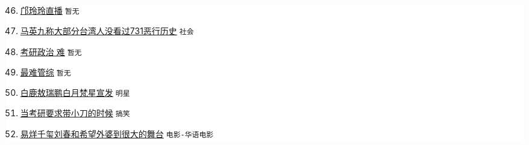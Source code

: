 46. [邝玲玲直播](https://m.weibo.cn/search?containerid=100103type%3D1%26t%3D10%26q%3D%23%E9%82%9D%E7%8E%B2%E7%8E%B2%E7%9B%B4%E6%92%AD%23&stream_entry_id=31&isnewpage=1&extparam=seat%3D1%26flag%3D1%26cate%3D5001%26dgr%3D0%26stream_entry_id%3D31%26q%3D%2523%25E9%2582%259D%25E7%258E%25B2%25E7%258E%25B2%25E7%259B%25B4%25E6%2592%25AD%2523%26pos%3D44%26realpos%3D43%26filter_type%3Drealtimehot%26lcate%3D5001%26c_type%3D31%26band_rank%3D43%26display_time%3D1734762799%26pre_seqid%3D173476279898903877846127) `暂无` 

47. [马英九称大部分台湾人没看过731恶行历史](https://m.weibo.cn/search?containerid=100103type%3D1%26t%3D10%26q%3D%23%E9%A9%AC%E8%8B%B1%E4%B9%9D%E7%A7%B0%E5%A4%A7%E9%83%A8%E5%88%86%E5%8F%B0%E6%B9%BE%E4%BA%BA%E6%B2%A1%E7%9C%8B%E8%BF%87731%E6%81%B6%E8%A1%8C%E5%8E%86%E5%8F%B2%23&stream_entry_id=31&isnewpage=1&extparam=seat%3D1%26flag%3D0%26cate%3D5001%26dgr%3D0%26stream_entry_id%3D31%26q%3D%2523%25E9%25A9%25AC%25E8%258B%25B1%25E4%25B9%259D%25E7%25A7%25B0%25E5%25A4%25A7%25E9%2583%25A8%25E5%2588%2586%25E5%258F%25B0%25E6%25B9%25BE%25E4%25BA%25BA%25E6%25B2%25A1%25E7%259C%258B%25E8%25BF%2587731%25E6%2581%25B6%25E8%25A1%258C%25E5%258E%2586%25E5%258F%25B2%2523%26pos%3D45%26realpos%3D44%26filter_type%3Drealtimehot%26lcate%3D5001%26c_type%3D31%26band_rank%3D44%26display_time%3D1734762799%26pre_seqid%3D173476279898903877846127) `社会` 

48. [考研政治 难](https://m.weibo.cn/search?containerid=100103type%3D1%26t%3D10%26q%3D%E8%80%83%E7%A0%94%E6%94%BF%E6%B2%BB+%E9%9A%BE&stream_entry_id=31&isnewpage=1&extparam=seat%3D1%26flag%3D0%26cate%3D5001%26dgr%3D0%26stream_entry_id%3D31%26q%3D%25E8%2580%2583%25E7%25A0%2594%25E6%2594%25BF%25E6%25B2%25BB%2520%25E9%259A%25BE%26pos%3D46%26realpos%3D45%26filter_type%3Drealtimehot%26lcate%3D5001%26c_type%3D31%26band_rank%3D45%26display_time%3D1734762799%26pre_seqid%3D173476279898903877846127) `暂无` 

49. [最难管综](https://m.weibo.cn/search?containerid=100103type%3D1%26t%3D10%26q%3D%E6%9C%80%E9%9A%BE%E7%AE%A1%E7%BB%BC&stream_entry_id=31&isnewpage=1&extparam=seat%3D1%26flag%3D1%26cate%3D5001%26dgr%3D0%26stream_entry_id%3D31%26q%3D%25E6%259C%2580%25E9%259A%25BE%25E7%25AE%25A1%25E7%25BB%25BC%26pos%3D47%26realpos%3D46%26filter_type%3Drealtimehot%26lcate%3D5001%26c_type%3D31%26band_rank%3D46%26display_time%3D1734762799%26pre_seqid%3D173476279898903877846127) `暂无` 

50. [白鹿敖瑞鹏白月梵星宣发](https://m.weibo.cn/search?containerid=100103type%3D1%26t%3D10%26q%3D%23%E7%99%BD%E9%B9%BF%E6%95%96%E7%91%9E%E9%B9%8F%E7%99%BD%E6%9C%88%E6%A2%B5%E6%98%9F%E5%AE%A3%E5%8F%91%23&stream_entry_id=31&isnewpage=1&extparam=seat%3D1%26flag%3D0%26cate%3D5001%26dgr%3D0%26stream_entry_id%3D31%26q%3D%2523%25E7%2599%25BD%25E9%25B9%25BF%25E6%2595%2596%25E7%2591%259E%25E9%25B9%258F%25E7%2599%25BD%25E6%259C%2588%25E6%25A2%25B5%25E6%2598%259F%25E5%25AE%25A3%25E5%258F%2591%2523%26pos%3D48%26realpos%3D47%26filter_type%3Drealtimehot%26lcate%3D5001%26c_type%3D31%26band_rank%3D47%26display_time%3D1734762799%26pre_seqid%3D173476279898903877846127) `明星` 

51. [当考研要求带小刀的时候](https://m.weibo.cn/search?containerid=100103type%3D1%26t%3D10%26q%3D%23%E5%BD%93%E8%80%83%E7%A0%94%E8%A6%81%E6%B1%82%E5%B8%A6%E5%B0%8F%E5%88%80%E7%9A%84%E6%97%B6%E5%80%99%23&stream_entry_id=31&isnewpage=1&extparam=seat%3D1%26flag%3D1%26cate%3D5001%26dgr%3D0%26stream_entry_id%3D31%26q%3D%2523%25E5%25BD%2593%25E8%2580%2583%25E7%25A0%2594%25E8%25A6%2581%25E6%25B1%2582%25E5%25B8%25A6%25E5%25B0%258F%25E5%2588%2580%25E7%259A%2584%25E6%2597%25B6%25E5%2580%2599%2523%26pos%3D49%26realpos%3D48%26filter_type%3Drealtimehot%26lcate%3D5001%26c_type%3D31%26band_rank%3D48%26display_time%3D1734762799%26pre_seqid%3D173476279898903877846127) `搞笑` 

52. [易烊千玺刘春和希望外婆到很大的舞台](https://m.weibo.cn/search?containerid=100103type%3D1%26t%3D10%26q%3D%23%E6%98%93%E7%83%8A%E5%8D%83%E7%8E%BA%E5%88%98%E6%98%A5%E5%92%8C%E5%B8%8C%E6%9C%9B%E5%A4%96%E5%A9%86%E5%88%B0%E5%BE%88%E5%A4%A7%E7%9A%84%E8%88%9E%E5%8F%B0%23&stream_entry_id=31&isnewpage=1&extparam=seat%3D1%26flag%3D1%26cate%3D5001%26dgr%3D0%26stream_entry_id%3D31%26q%3D%2523%25E6%2598%2593%25E7%2583%258A%25E5%258D%2583%25E7%258E%25BA%25E5%2588%2598%25E6%2598%25A5%25E5%2592%258C%25E5%25B8%258C%25E6%259C%259B%25E5%25A4%2596%25E5%25A9%2586%25E5%2588%25B0%25E5%25BE%2588%25E5%25A4%25A7%25E7%259A%2584%25E8%2588%259E%25E5%258F%25B0%2523%26pos%3D50%26realpos%3D49%26filter_type%3Drealtimehot%26lcate%3D5001%26c_type%3D31%26band_rank%3D49%26display_time%3D1734762799%26pre_seqid%3D173476279898903877846127) `电影-华语电影` 
